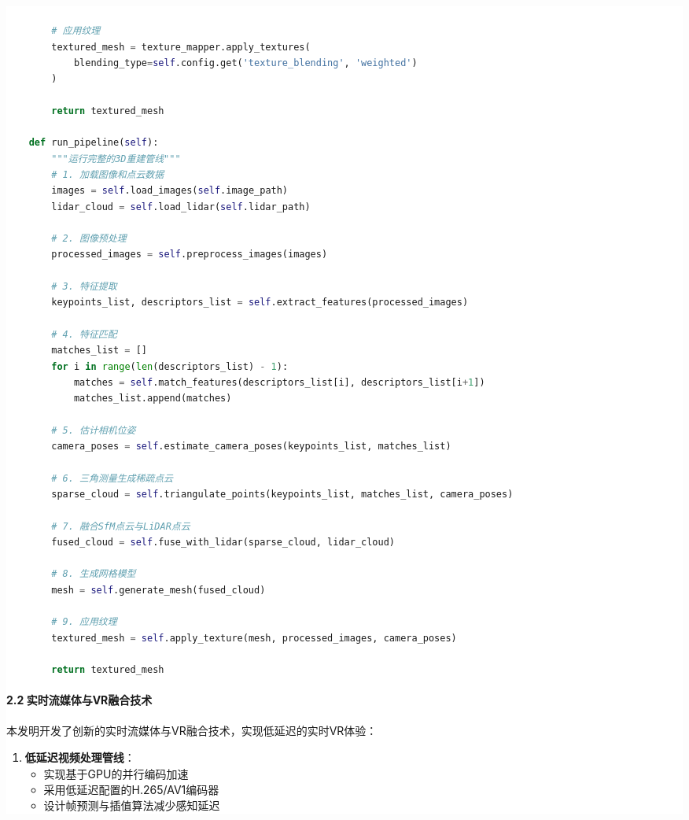 ```python
        
        # 应用纹理
        textured_mesh = texture_mapper.apply_textures(
            blending_type=self.config.get('texture_blending', 'weighted')
        )
        
        return textured_mesh
    
    def run_pipeline(self):
        """运行完整的3D重建管线"""
        # 1. 加载图像和点云数据
        images = self.load_images(self.image_path)
        lidar_cloud = self.load_lidar(self.lidar_path)
        
        # 2. 图像预处理
        processed_images = self.preprocess_images(images)
        
        # 3. 特征提取
        keypoints_list, descriptors_list = self.extract_features(processed_images)
        
        # 4. 特征匹配
        matches_list = []
        for i in range(len(descriptors_list) - 1):
            matches = self.match_features(descriptors_list[i], descriptors_list[i+1])
            matches_list.append(matches)
        
        # 5. 估计相机位姿
        camera_poses = self.estimate_camera_poses(keypoints_list, matches_list)
        
        # 6. 三角测量生成稀疏点云
        sparse_cloud = self.triangulate_points(keypoints_list, matches_list, camera_poses)
        
        # 7. 融合SfM点云与LiDAR点云
        fused_cloud = self.fuse_with_lidar(sparse_cloud, lidar_cloud)
        
        # 8. 生成网格模型
        mesh = self.generate_mesh(fused_cloud)
        
        # 9. 应用纹理
        textured_mesh = self.apply_texture(mesh, processed_images, camera_poses)
        
        return textured_mesh
```

#### 2.2 实时流媒体与VR融合技术

本发明开发了创新的实时流媒体与VR融合技术，实现低延迟的实时VR体验：

1. **低延迟视频处理管线**：
   - 实现基于GPU的并行编码加速
   - 采用低延迟配置的H.265/AV1编码器
   - 设计帧预测与插值算法减少感知延迟
